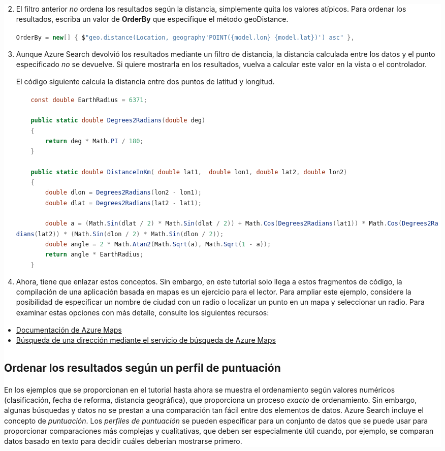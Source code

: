 2. El filtro anterior _no_ ordena los resultados según la distancia, simplemente quita los valores atípicos. Para ordenar los resultados, escriba un valor de **OrderBy** que especifique el método geoDistance.

    ```cs
    OrderBy = new[] { $"geo.distance(Location, geography'POINT({model.lon} {model.lat})') asc" },
    ```

3. Aunque Azure Search devolvió los resultados mediante un filtro de distancia, la distancia calculada entre los datos y el punto especificado _no_ se devuelve. Si quiere mostrarla en los resultados, vuelva a calcular este valor en la vista o el controlador.

    El código siguiente calcula la distancia entre dos puntos de latitud y longitud.

    ```cs
        const double EarthRadius = 6371;

        public static double Degrees2Radians(double deg)
        {
            return deg * Math.PI / 180;
        }

        public static double DistanceInKm( double lat1,  double lon1, double lat2, double lon2)
        {
            double dlon = Degrees2Radians(lon2 - lon1);
            double dlat = Degrees2Radians(lat2 - lat1);

            double a = (Math.Sin(dlat / 2) * Math.Sin(dlat / 2)) + Math.Cos(Degrees2Radians(lat1)) * Math.Cos(Degrees2Radians(lat2)) * (Math.Sin(dlon / 2) * Math.Sin(dlon / 2));
            double angle = 2 * Math.Atan2(Math.Sqrt(a), Math.Sqrt(1 - a));
            return angle * EarthRadius;
        }
    ```

4. Ahora, tiene que enlazar estos conceptos. Sin embargo, en este tutorial solo llega a estos fragmentos de código, la compilación de una aplicación basada en mapas es un ejercicio para el lector. Para ampliar este ejemplo, considere la posibilidad de especificar un nombre de ciudad con un radio o localizar un punto en un mapa y seleccionar un radio. Para examinar estas opciones con más detalle, consulte los siguientes recursos:

* [Documentación de Azure Maps](https://docs.microsoft.com/azure/azure-maps/)
* [Búsqueda de una dirección mediante el servicio de búsqueda de Azure Maps](https://docs.microsoft.com/azure/azure-maps/how-to-search-for-address)

## <a name="order-results-based-on-a-scoring-profile"></a>Ordenar los resultados según un perfil de puntuación

En los ejemplos que se proporcionan en el tutorial hasta ahora se muestra el ordenamiento según valores numéricos (clasificación, fecha de reforma, distancia geográfica), que proporciona un proceso _exacto_ de ordenamiento. Sin embargo, algunas búsquedas y datos no se prestan a una comparación tan fácil entre dos elementos de datos. Azure Search incluye el concepto de _puntuación_. Los _perfiles de puntuación_ se pueden especificar para un conjunto de datos que se puede usar para proporcionar comparaciones más complejas y cualitativas, que deben ser especialmente útil cuando, por ejemplo, se comparan datos basado en texto para decidir cuáles deberían mostrarse primero.
